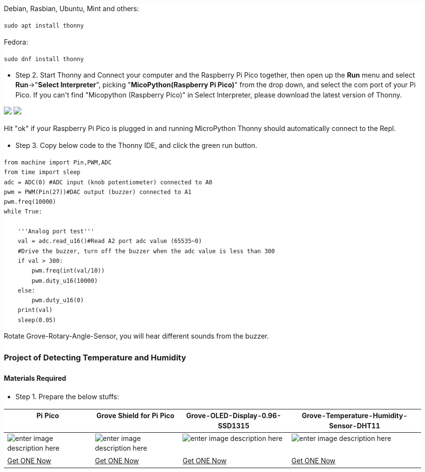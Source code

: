 Debian, Rasbian, Ubuntu, Mint and others:

```
sudo apt install thonny
```

Fedora:

```
sudo dnf install thonny
```

- Step 2. Start Thonny and Connect your computer and the Raspberry Pi Pico together, then open up the **Run** menu and select **Run**->"**Select Interpreter**", picking "**MicoPython(Raspberry Pi Pico)**" from the drop down, and select the com port of your Pi Pico.
If you can't find "Micopython (Raspberry Pico)" in Select Interpreter, please download the latest version of Thonny.

![](https://files.seeedstudio.com/wiki/Grove_Shield_for_Pi_Pico_V1.0/interpreter.png)
![](https://files.seeedstudio.com/wiki/Grove_Shield_for_Pi_Pico_V1.0/comport.png)

Hit "ok" if your Raspberry Pi Pico is plugged in and running MicroPython Thonny should automatically connect to the Repl.

- Step 3. Copy below code to the Thonny IDE, and click the green run button.

```
from machine import Pin,PWM,ADC
from time import sleep
adc = ADC(0) #ADC input (knob potentiometer) connected to A0
pwm = PWM(Pin(27))#DAC output (buzzer) connected to A1
pwm.freq(10000)
while True:
    
    '''Analog port test'''
    val = adc.read_u16()#Read A2 port adc value (65535~0)
    #Drive the buzzer, turn off the buzzer when the adc value is less than 300
    if val > 300:
        pwm.freq(int(val/10))
        pwm.duty_u16(10000)
    else:
        pwm.duty_u16(0)
    print(val)
    sleep(0.05)
```

Rotate Grove-Rotary-Angle-Sensor, you will hear different sounds from the buzzer.

### Project of Detecting Temperature and Humidity

#### Materials Required

- Step 1. Prepare the below stuffs:

| Pi Pico | Grove Shield for Pi Pico|  Grove-OLED-Display-0.96-SSD1315 |Grove-Temperature-Humidity-Sensor-DHT11|
|--------------|-------------|-----------------|-----------------|
|![enter image description here](https://files.seeedstudio.com/wiki/Grove_Shield_for_Pi_Pico_V1.0/Picoboard1.jpg)|![enter image description here](https://files.seeedstudio.com/wiki/Grove_Shield_for_Pi_Pico_V1.0/picobaseshield.png)|![enter image description here](https://files.seeedstudio.com/wiki/Grove-OLED-Display-0.96-SSD1315-/img/Grove-OLED-Displey-0.96-SSD1315-thumbnail.jpg)|![enter image description here](https://files.seeedstudio.com/wiki/Grove-TemperatureAndHumidity_Sensor/img/list.jpg)|
|[Get ONE Now](https://www.seeedstudio.com/Raspberry-Pi-Pico-p-4832.html)|[Get ONE Now](https://www.seeedstudio.com/Grove-Shield-for-Pi-Pico-v1-0-p-4846.html)|[Get ONE Now](https://www.seeedstudio.com/Grove-OLED-Display-0-96-SSD1315-p-4294.html)|[Get ONE Now](https://www.seeedstudio.com/Grove-Temperature-Humidity-Sensor-DHT11.html)|
